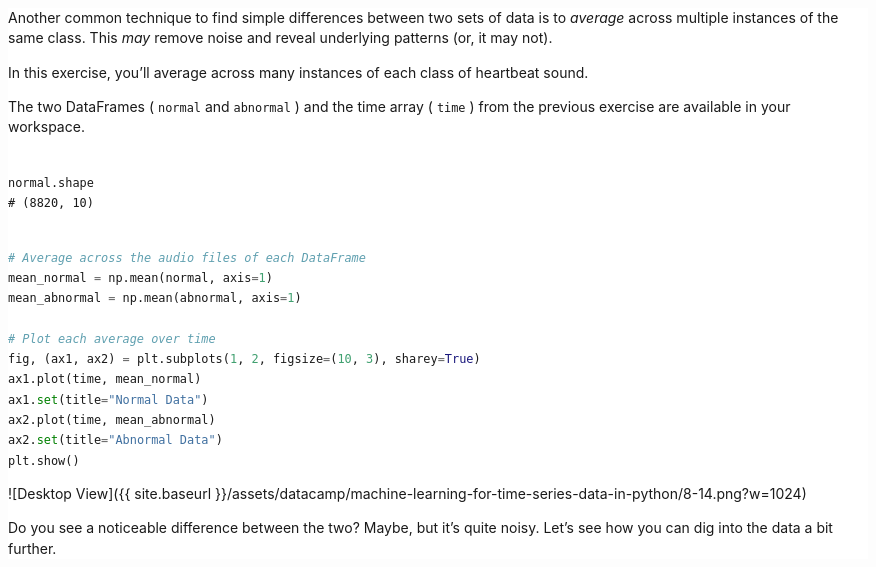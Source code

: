 

 Another common technique to find simple differences between two sets of data is to
 *average*
 across multiple instances of the same class. This
 *may*
 remove noise and reveal underlying patterns (or, it may not).




 In this exercise, you’ll average across many instances of each class of heartbeat sound.




 The two DataFrames (
 `normal`
 and
 `abnormal`
 ) and the time array (
 `time`
 ) from the previous exercise are available in your workspace.





```

normal.shape
# (8820, 10)

```




```python

# Average across the audio files of each DataFrame
mean_normal = np.mean(normal, axis=1)
mean_abnormal = np.mean(abnormal, axis=1)

# Plot each average over time
fig, (ax1, ax2) = plt.subplots(1, 2, figsize=(10, 3), sharey=True)
ax1.plot(time, mean_normal)
ax1.set(title="Normal Data")
ax2.plot(time, mean_abnormal)
ax2.set(title="Abnormal Data")
plt.show()

```



![Desktop View]({{ site.baseurl }}/assets/datacamp/machine-learning-for-time-series-data-in-python/8-14.png?w=1024)


 Do you see a noticeable difference between the two? Maybe, but it’s quite noisy. Let’s see how you can dig into the data a bit further.

